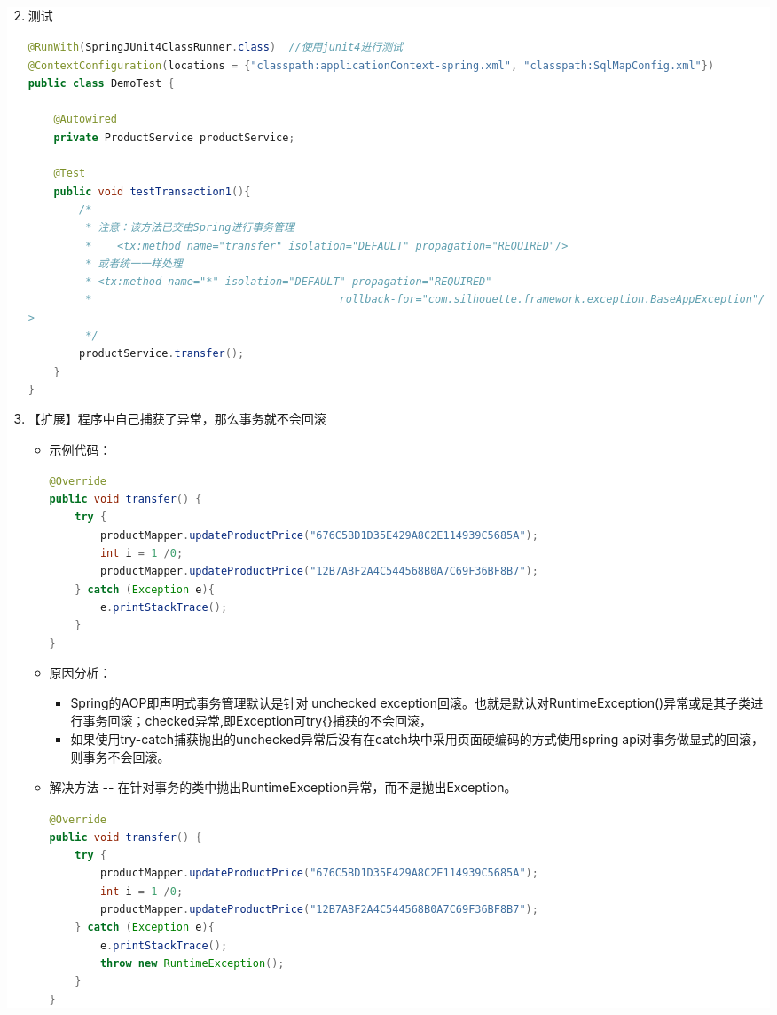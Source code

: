 2. 测试

   ```java
   @RunWith(SpringJUnit4ClassRunner.class)  //使用junit4进行测试
   @ContextConfiguration(locations = {"classpath:applicationContext-spring.xml", "classpath:SqlMapConfig.xml"}) 
   public class DemoTest {
   
       @Autowired
       private ProductService productService;
   
       @Test
       public void testTransaction1(){
           /*
            * 注意：该方法已交由Spring进行事务管理
            *    <tx:method name="transfer" isolation="DEFAULT" propagation="REQUIRED"/>
            * 或者统一一样处理
            * <tx:method name="*" isolation="DEFAULT" propagation="REQUIRED" 
            * 										rollback-for="com.silhouette.framework.exception.BaseAppException"/>
            */
           productService.transfer();
       }
   }
   ```

3. 【扩展】程序中自己捕获了异常，那么事务就不会回滚

   * 示例代码：

     ```java
     @Override
     public void transfer() {
         try {
             productMapper.updateProductPrice("676C5BD1D35E429A8C2E114939C5685A");
             int i = 1 /0;
             productMapper.updateProductPrice("12B7ABF2A4C544568B0A7C69F36BF8B7");
         } catch (Exception e){
             e.printStackTrace();
         }
     }
     ```

   * 原因分析：

     * Spring的AOP即声明式事务管理默认是针对 unchecked exception回滚。也就是默认对RuntimeException()异常或是其子类进行事务回滚；checked异常,即Exception可try{}捕获的不会回滚，
     * 如果使用try-catch捕获抛出的unchecked异常后没有在catch块中采用页面硬编码的方式使用spring api对事务做显式的回滚，则事务不会回滚。

   * 解决方法 -- 在针对事务的类中抛出RuntimeException异常，而不是抛出Exception。

     ```java
     @Override
     public void transfer() {
         try {
             productMapper.updateProductPrice("676C5BD1D35E429A8C2E114939C5685A");
             int i = 1 /0;
             productMapper.updateProductPrice("12B7ABF2A4C544568B0A7C69F36BF8B7");
         } catch (Exception e){
             e.printStackTrace(); 
             throw new RuntimeException();
         }
     }
     ```
